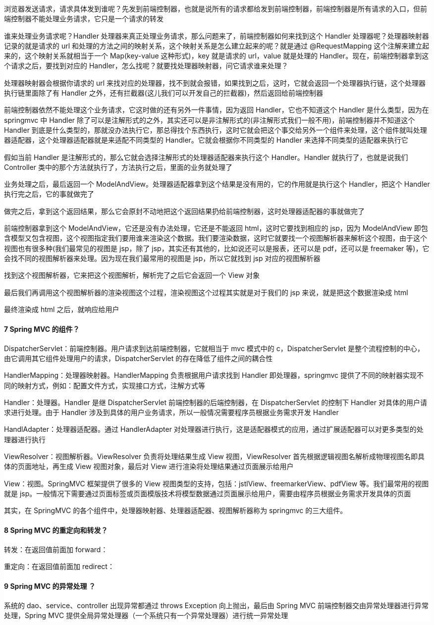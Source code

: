 浏览器发送请求，请求具体发到谁呢？先发到前端控制器，也就是说所有的请求都给发到前端控制器，前端控制器是所有请求的入口，但前端控制器不能处理业务请求，它只是一个请求的转发

谁来处理业务请求呢？Handler 处理器来真正处理业务请求，那么问题来了，前端控制器如何来找到这个 Handler 处理器呢？处理器映射器记录的就是请求的 url 和处理的方法之间的映射关系，这个映射关系是怎么建立起来的呢？就是通过 @RequestMapping 这个注解来建立起来的，这个映射关系就相当于一个 Map(key-value 这种形式)，key 就是请求的 url，value 就是处理的 Handler。现在，前端控制器拿到这个请求之后，要找到对应的 Handler，怎么找呢？就要找处理器映射器，问它请求谁来处理？

处理器映射器会根据你请求的 url 来找对应的处理器，找不到就会报错，如果找到之后，这时，它就会返回一个处理器执行链，这个处理器执行链里面除了有 Handler 之外，还有拦截器(这儿我们可以开发自己的拦截器)，然后返回给前端控制器

前端控制器依然不能处理这个业务请求，它这时做的还有另外一件事情，因为返回 Handler，它也不知道这个 Handler 是什么类型，因为在 springmvc 中 Handler 除了可以是注解形式的之外，其实还可以是非注解形式的(非注解形式我们一般不用)，前端控制器并不知道这个 Handler 到底是什么类型的，那就没办法执行它，那总得找个东西执行，这时它就会把这个事交给另外一个组件来处理，这个组件就叫处理器适配器，这个处理器适配器就是来适配不同类型的 Handler。它就会根据你不同类型的 Handler 来选择不同类型的适配器来执行它

假如当前 Handler 是注解形式的，那么它就会选择注解形式的处理器适配器来执行这个 Handler。Handler 就执行了，也就是说我们 Controller 类中的那个方法就执行了，方法执行之后，里面的业务就处理了

业务处理之后，最后返回一个 ModelAndView。处理器适配器拿到这个结果是没有用的，它的作用就是执行这个 Handler，把这个 Handler 执行完之后，它的事就做完了

做完之后，拿到这个返回结果，那么它会原封不动地把这个返回结果扔给前端控制器，这时处理器适配器的事就做完了

前端控制器拿到这个 ModelAndView，它还是没有办法处理，它还是不能返回 html，这时它要找到相应的 jsp，因为 ModelAndView 即包含模型又包含视图，这个视图指定我们要用谁来渲染这个数据。我们要渲染数据，这时它就要找一个视图解析器来解析这个视图，由于这个视图也有很多种(我们最常见的视图是 jsp，除了 jsp，其实还有其他的，比如说还可以是报表，还可以是 pdf，还可以是 freemaker 等)，它会找不同的视图解析器来处理。因为现在我们最常用的视图是 jsp，所以它就找到 jsp 对应的视图解析器

找到这个视图解析器，它来把这个视图解析，解析完了之后它会返回一个 View 对象

最后我们再调用这个视图解析器的渲染视图这个过程，渲染视图这个过程其实就是对于我们的 jsp 来说，就是把这个数据渲染成 html

最终渲染成 html 之后，就响应给用户

#### 7 Spring MVC 的组件？

DispatcherServlet：前端控制器。用户请求到达前端控制器，它就相当于 mvc 模式中的 c，DispatcherServlet 是整个流程控制的中心，由它调用其它组件处理用户的请求，DispatcherServlet 的存在降低了组件之间的耦合性

HandlerMapping：处理器映射器。HandlerMapping 负责根据用户请求找到 Handler 即处理器，springmvc 提供了不同的映射器实现不同的映射方式，例如：配置文件方式，实现接口方式，注解方式等

Handler：处理器。Handler 是继 DispatcherServlet 前端控制器的后端控制器，在 DispatcherServlet 的控制下 Handler 对具体的用户请求进行处理。由于 Handler 涉及到具体的用户业务请求，所以一般情况需要程序员根据业务需求开发 Handler

HandlAdapter：处理器适配器。通过 HandlerAdapter 对处理器进行执行，这是适配器模式的应用，通过扩展适配器可以对更多类型的处理器进行执行

ViewResolver：视图解析器。ViewResolver 负责将处理结果生成 View 视图，ViewResolver 首先根据逻辑视图名解析成物理视图名即具体的页面地址，再生成 View 视图对象，最后对 View 进行渲染将处理结果通过页面展示给用户

View：视图。SpringMVC 框架提供了很多的 View 视图类型的支持，包括：jstlView、freemarkerView、pdfView 等。我们最常用的视图就是 jsp。一般情况下需要通过页面标签或页面模版技术将模型数据通过页面展示给用户，需要由程序员根据业务需求开发具体的页面

其实，在 SpringMVC 的各个组件中，处理器映射器、处理器适配器、视图解析器称为 springmvc 的三大组件。

#### 8 Spring MVC 的重定向和转发？

转发：在返回值前面加 forward：

重定向：在返回值前面加 redirect：

#### 9 Spring MVC 的异常处理 ？

系统的 dao、service、controller 出现异常都通过 throws Exception 向上抛出，最后由 Spring MVC 前端控制器交由异常处理器进行异常处理，Spring MVC 提供全局异常处理器（一个系统只有一个异常处理器）进行统一异常处理
